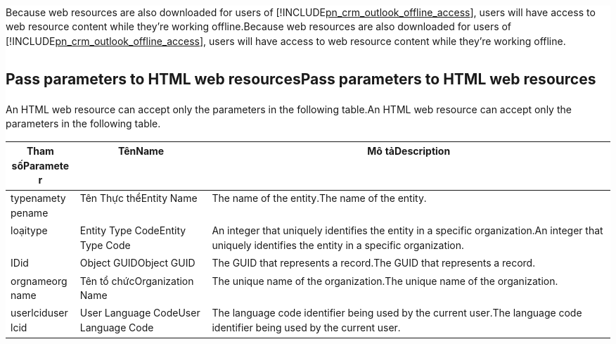  <span data-ttu-id="75bff-137">Because web resources are also downloaded for users of [!INCLUDE[pn_crm_outlook_offline_access](../includes/pn-crm-outlook-offline-access.md)], users will have access to web resource content while they’re working offline.</span><span class="sxs-lookup"><span data-stu-id="75bff-137">Because web resources are also downloaded for users of [!INCLUDE[pn_crm_outlook_offline_access](../includes/pn-crm-outlook-offline-access.md)], users will have access to web resource content while they’re working offline.</span></span>  

<a name="BKMK_PassingParametersToWebResources"></a>

## <a name="pass-parameters-to-html-web-resources"></a><span data-ttu-id="75bff-138">Pass parameters to HTML web resources</span><span class="sxs-lookup"><span data-stu-id="75bff-138">Pass parameters to HTML web resources</span></span>

 <span data-ttu-id="75bff-139">An HTML web resource can accept only the parameters in the following table.</span><span class="sxs-lookup"><span data-stu-id="75bff-139">An HTML web resource can accept only the parameters in the following table.</span></span>


| <span data-ttu-id="75bff-140">Tham số</span><span class="sxs-lookup"><span data-stu-id="75bff-140">Parameter</span></span>  |            <span data-ttu-id="75bff-141">Tên</span><span class="sxs-lookup"><span data-stu-id="75bff-141">Name</span></span>            |                                                                                                               <span data-ttu-id="75bff-142">Mô tả</span><span class="sxs-lookup"><span data-stu-id="75bff-142">Description</span></span>                                                                                                               |
|------------|----------------------------|-----------------------------------------------------------------------------------------------------------------------------------------------------------------------------------------------------------------------------------------|
|  <span data-ttu-id="75bff-143">typename</span><span class="sxs-lookup"><span data-stu-id="75bff-143">typename</span></span>  |        <span data-ttu-id="75bff-144">Tên Thực thể</span><span class="sxs-lookup"><span data-stu-id="75bff-144">Entity Name</span></span>         |                                                                                                         <span data-ttu-id="75bff-145">The name of the entity.</span><span class="sxs-lookup"><span data-stu-id="75bff-145">The name of the entity.</span></span>                                                                                                         |
|    <span data-ttu-id="75bff-146">loại</span><span class="sxs-lookup"><span data-stu-id="75bff-146">type</span></span>    |      <span data-ttu-id="75bff-147">Entity Type Code</span><span class="sxs-lookup"><span data-stu-id="75bff-147">Entity Type Code</span></span>      |                                                                               <span data-ttu-id="75bff-148">An integer that uniquely identifies the entity in a specific organization.</span><span class="sxs-lookup"><span data-stu-id="75bff-148">An integer that uniquely identifies the entity in a specific organization.</span></span>                                                                                |
|     <span data-ttu-id="75bff-149">ID</span><span class="sxs-lookup"><span data-stu-id="75bff-149">id</span></span>     |        <span data-ttu-id="75bff-150">Object GUID</span><span class="sxs-lookup"><span data-stu-id="75bff-150">Object GUID</span></span>         |                                                                                                   <span data-ttu-id="75bff-151">The GUID that represents a record.</span><span class="sxs-lookup"><span data-stu-id="75bff-151">The GUID that represents a record.</span></span>                                                                                                    |
|  <span data-ttu-id="75bff-152">orgname</span><span class="sxs-lookup"><span data-stu-id="75bff-152">orgname</span></span>   |     <span data-ttu-id="75bff-153">Tên tổ chức</span><span class="sxs-lookup"><span data-stu-id="75bff-153">Organization Name</span></span>      |                                                                                                  <span data-ttu-id="75bff-154">The unique name of the organization.</span><span class="sxs-lookup"><span data-stu-id="75bff-154">The unique name of the organization.</span></span>                                                                                                   |
|  <span data-ttu-id="75bff-155">userlcid</span><span class="sxs-lookup"><span data-stu-id="75bff-155">userlcid</span></span>  |     <span data-ttu-id="75bff-156">User Language Code</span><span class="sxs-lookup"><span data-stu-id="75bff-156">User Language Code</span></span>     |                                                                                      <span data-ttu-id="75bff-157">The language code identifier being used by the current user.</span><span class="sxs-lookup"><span data-stu-id="75bff-157">The language code identifier being used by the current user.</span></span>                                                                                       |